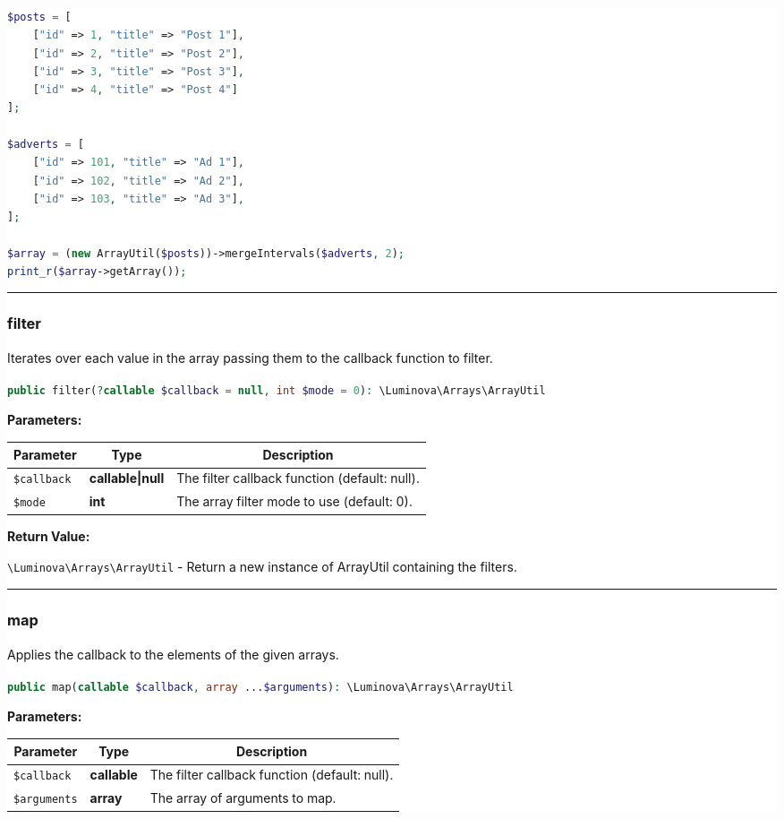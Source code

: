 ```php
$posts = [
	["id" => 1, "title" => "Post 1"],
	["id" => 2, "title" => "Post 2"],
	["id" => 3, "title" => "Post 3"],
	["id" => 4, "title" => "Post 4"]
];

$adverts = [
	["id" => 101, "title" => "Ad 1"],
	["id" => 102, "title" => "Ad 2"],
	["id" => 103, "title" => "Ad 3"],
];

$array = (new ArrayUtil($posts))->mergeIntervals($adverts, 2);
print_r($array->getArray());
```
***

### filter

Iterates over each value in the array passing them to the callback function to filter.

```php
public filter(?callable $callback = null, int $mode = 0): \Luminova\Arrays\ArrayUtil
```

**Parameters:**

| Parameter | Type | Description |
|-----------|------|-------------|
| `$callback` | **callable&#124;null** | The filter callback function (default: null). |
| `$mode` | **int** | The array filter mode to use (default: 0). |

**Return Value:**

`\Luminova\Arrays\ArrayUtil` - Return a new instance of ArrayUtil containing the filters.

***

### map

Applies the callback to the elements of the given arrays.

```php
public map(callable $callback, array ...$arguments): \Luminova\Arrays\ArrayUtil
```

**Parameters:**

| Parameter | Type | Description |
|-----------|------|-------------|
| `$callback` | **callable** | The filter callback function (default: null). |
| `$arguments` | **array** | The array of arguments to map. |
